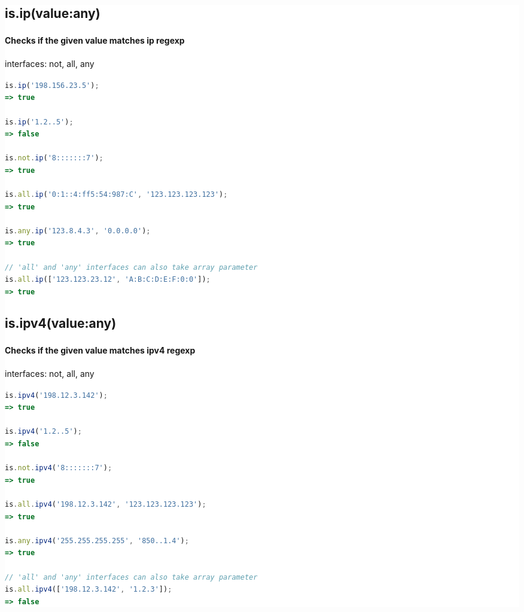 is.ip(value:any)
-------------------------
#### Checks if the given value matches ip regexp
interfaces: not, all, any

```javascript
is.ip('198.156.23.5');
=> true

is.ip('1.2..5');
=> false

is.not.ip('8:::::::7');
=> true

is.all.ip('0:1::4:ff5:54:987:C', '123.123.123.123');
=> true

is.any.ip('123.8.4.3', '0.0.0.0');
=> true

// 'all' and 'any' interfaces can also take array parameter
is.all.ip(['123.123.23.12', 'A:B:C:D:E:F:0:0']);
=> true
```

is.ipv4(value:any)
-------------------------
#### Checks if the given value matches ipv4 regexp
interfaces: not, all, any

```javascript
is.ipv4('198.12.3.142');
=> true

is.ipv4('1.2..5');
=> false

is.not.ipv4('8:::::::7');
=> true

is.all.ipv4('198.12.3.142', '123.123.123.123');
=> true

is.any.ipv4('255.255.255.255', '850..1.4');
=> true

// 'all' and 'any' interfaces can also take array parameter
is.all.ipv4(['198.12.3.142', '1.2.3']);
=> false

```
